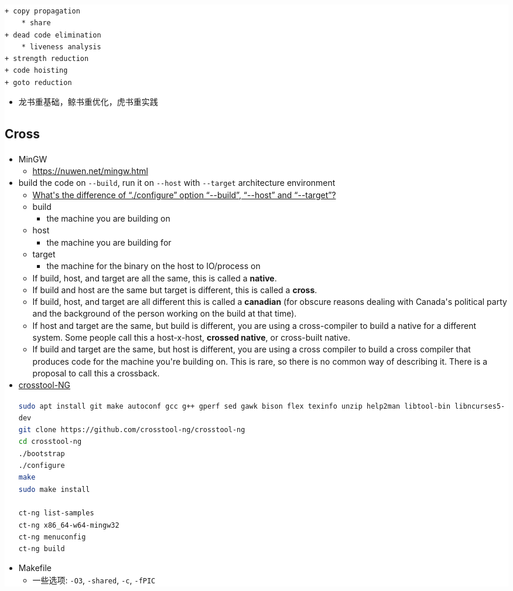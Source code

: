     + copy propagation
        * share
    + dead code elimination
        * liveness analysis
    + strength reduction
    + code hoisting
    + goto reduction
- 龙书重基础，鲸书重优化，虎书重实践

## Cross
+ MinGW
    * https://nuwen.net/mingw.html
+  build the code on `--build`, run it on `--host` with `--target` architecture environment
    * [What's the difference of “./configure” option “--build”, “--host” and “--target”?](https://stackoverflow.com/a/15901574)
    * build
        - the machine you are building on
    * host
        - the machine you are building for
    * target
        - the machine for the binary on the host to IO/process on
    * If build, host, and target are all the same, this is called a __native__. 
    * If build and host are the same but target is different, this is called a __cross__. 
    * If build, host, and target are all different this is called a __canadian__ (for obscure reasons dealing with Canada's political party and the background of the person working on the build at that time). 
    * If host and target are the same, but build is different, you are using a cross-compiler to build a native for a different system. Some people call this a host-x-host, __crossed native__, or cross-built native. 
    * If build and target are the same, but host is different, you are using a cross compiler to build a cross compiler that produces code for the machine you're building on. This is rare, so there is no common way of describing it. There is a proposal to call this a crossback.
+ [crosstool-NG](https://www.crifan.com/files/doc/docbook/crosstool_ng/release/html/crosstool_ng.html#download_install_crosstool_ng)
    ```bash
    sudo apt install git make autoconf gcc g++ gperf sed gawk bison flex texinfo unzip help2man libtool-bin libncurses5-dev
    git clone https://github.com/crosstool-ng/crosstool-ng
    cd crosstool-ng
    ./bootstrap
    ./configure
    make
    sudo make install

    ct-ng list-samples
    ct-ng x86_64-w64-mingw32
    ct-ng menuconfig
    ct-ng build
    ```
+ Makefile
    * 一些选项: `-O3`, `-shared`, `-c`, `-fPIC` 
